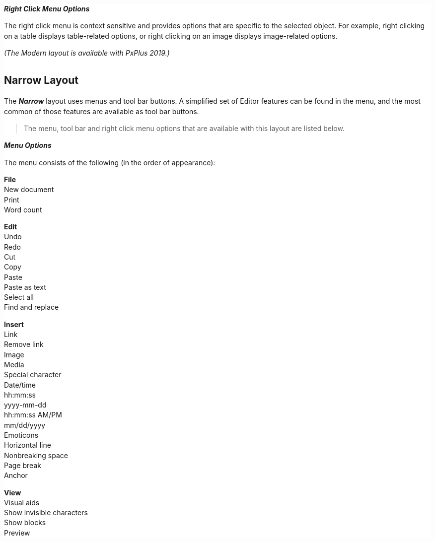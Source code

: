 **_Right Click Menu Options_**

The right click menu is context sensitive and provides options that are specific to the selected object. For example, right clicking on a table displays table-related options, or right clicking on an image displays image-related options.

_(The Modern layout is available with PxPlus 2019.)_

##  Narrow Layout

The **_Narrow_** layout uses menus and tool bar buttons. A simplified set of Editor features can be found in the menu, and the most common of those features are available as tool bar buttons.

> The menu, tool bar and right click menu options that are available with this layout are listed below.

**_Menu Options_**

The menu consists of the following (in the order of appearance):

**File**  
New document  
Print  
Word count

**Edit**  
Undo  
Redo  
Cut  
Copy  
Paste  
Paste as text  
Select all  
Find and replace

**Insert**  
Link  
Remove link  
Image  
Media  
Special character  
Date/time  
hh:mm:ss  
yyyy-mm-dd  
hh:mm:ss AM/PM  
mm/dd/yyyy  
Emoticons  
Horizontal line  
Nonbreaking space  
Page break  
Anchor

**View**  
Visual aids  
Show invisible characters  
Show blocks  
Preview
